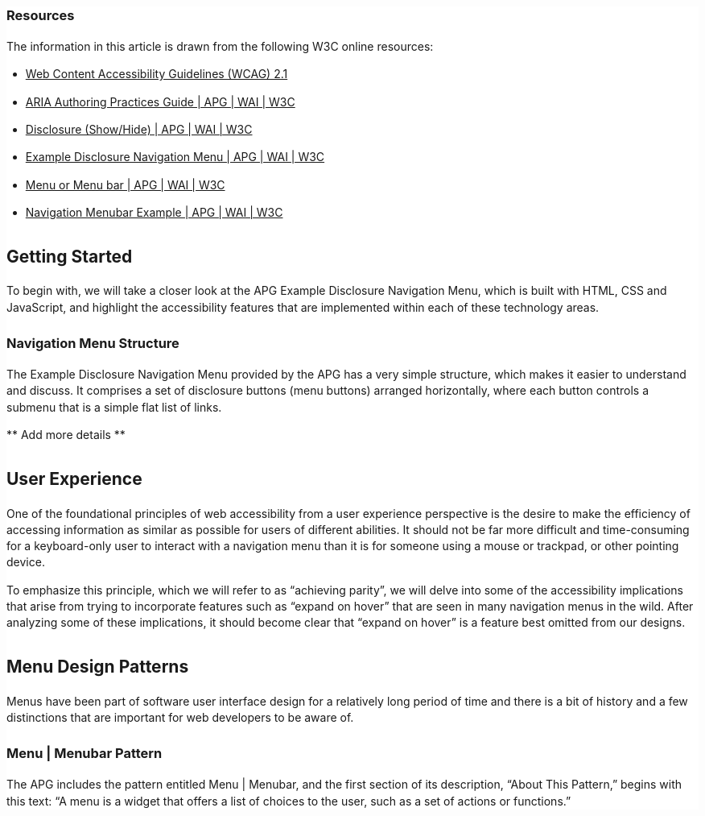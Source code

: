 ### Resources

The information in this article is drawn from the following W3C online resources:

* [Web Content Accessibility Guidelines (WCAG) 2.1](https://www.w3.org/TR/WCAG21/)

* [ARIA Authoring Practices Guide | APG | WAI | W3C](https://www.w3.org/WAI/ARIA/apg/)

* [Disclosure (Show/Hide) | APG | WAI | W3C](https://www.w3.org/WAI/ARIA/apg/patterns/disclosure/)

* [Example Disclosure Navigation Menu | APG | WAI | W3C](https://www.w3.org/WAI/ARIA/apg/example-index/disclosure/disclosure-navigation.html)

* [Menu or Menu bar | APG | WAI | W3C](https://www.w3.org/WAI/ARIA/apg/patterns/menu/)

* [Navigation Menubar Example | APG | WAI | W3C](https://www.w3.org/WAI/ARIA/apg/example-index/menubar/menubar-navigation.html)

## Getting Started

To begin with, we will take a closer look at the APG Example Disclosure Navigation Menu, which is built with HTML, CSS and JavaScript, and highlight the accessibility features that are implemented within each of these technology areas.

### Navigation Menu Structure

The Example Disclosure Navigation Menu provided by the APG has a very simple structure, which makes it easier to understand and discuss. It comprises a set of disclosure buttons (menu buttons) arranged horizontally, where each button controls a submenu that is a simple flat list of links.

** Add more details **

## User Experience

One of the foundational principles of web accessibility from a user experience perspective is the desire to make the efficiency of accessing information as similar as possible for users of different abilities. It should not be far more difficult and time-consuming for a keyboard-only user to interact with a navigation menu than it is for someone using a mouse or trackpad, or other pointing device.

To emphasize this principle, which we will refer to as “achieving parity”, we will delve into some of the accessibility implications that arise from trying to incorporate features such as “expand on hover” that are seen in many navigation menus in the wild. After analyzing some of these implications, it should become clear that “expand on hover” is a feature best omitted from our designs.

## Menu Design Patterns

Menus have been part of software user interface design for a relatively long period of time and there is a bit of history and a few distinctions that are important for web developers to be aware of.

### Menu | Menubar Pattern

The APG includes the pattern entitled Menu | Menubar, and the first section of its description, “About This Pattern,” begins with this text: “A menu is a widget that offers a list of choices to the user, such as a set of actions or functions.”
